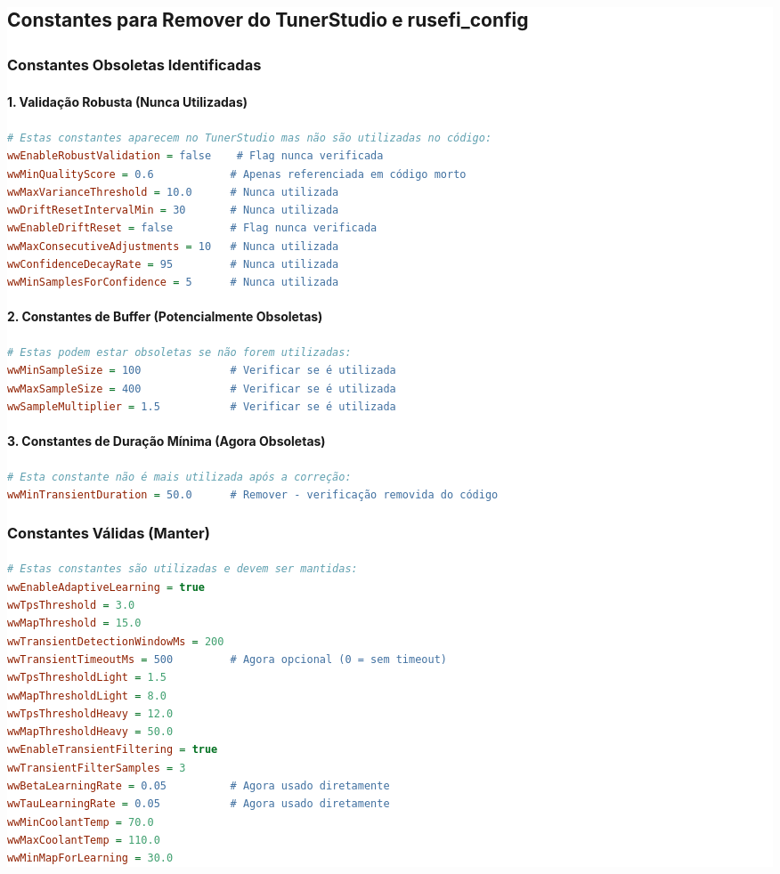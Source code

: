 ## Constantes para Remover do TunerStudio e rusefi_config

### Constantes Obsoletas Identificadas

#### 1. Validação Robusta (Nunca Utilizadas)
```ini
# Estas constantes aparecem no TunerStudio mas não são utilizadas no código:
wwEnableRobustValidation = false    # Flag nunca verificada
wwMinQualityScore = 0.6            # Apenas referenciada em código morto
wwMaxVarianceThreshold = 10.0      # Nunca utilizada
wwDriftResetIntervalMin = 30       # Nunca utilizada
wwEnableDriftReset = false         # Flag nunca verificada
wwMaxConsecutiveAdjustments = 10   # Nunca utilizada
wwConfidenceDecayRate = 95         # Nunca utilizada
wwMinSamplesForConfidence = 5      # Nunca utilizada
```

#### 2. Constantes de Buffer (Potencialmente Obsoletas)
```ini
# Estas podem estar obsoletas se não forem utilizadas:
wwMinSampleSize = 100              # Verificar se é utilizada
wwMaxSampleSize = 400              # Verificar se é utilizada  
wwSampleMultiplier = 1.5           # Verificar se é utilizada
```

#### 3. Constantes de Duração Mínima (Agora Obsoletas)
```ini
# Esta constante não é mais utilizada após a correção:
wwMinTransientDuration = 50.0      # Remover - verificação removida do código
```

### Constantes Válidas (Manter)
```ini
# Estas constantes são utilizadas e devem ser mantidas:
wwEnableAdaptiveLearning = true
wwTpsThreshold = 3.0
wwMapThreshold = 15.0
wwTransientDetectionWindowMs = 200
wwTransientTimeoutMs = 500         # Agora opcional (0 = sem timeout)
wwTpsThresholdLight = 1.5
wwMapThresholdLight = 8.0
wwTpsThresholdHeavy = 12.0
wwMapThresholdHeavy = 50.0
wwEnableTransientFiltering = true
wwTransientFilterSamples = 3
wwBetaLearningRate = 0.05          # Agora usado diretamente
wwTauLearningRate = 0.05           # Agora usado diretamente
wwMinCoolantTemp = 70.0
wwMaxCoolantTemp = 110.0
wwMinMapForLearning = 30.0
```
